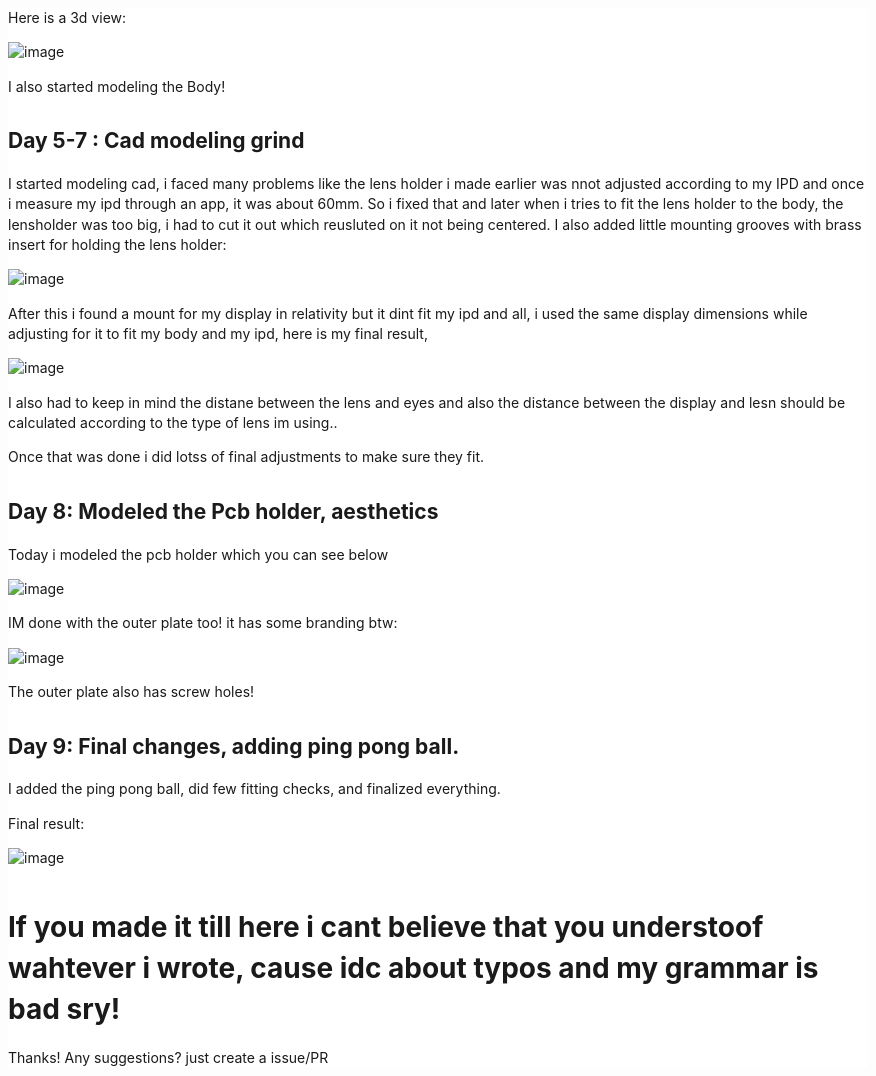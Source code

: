 Here is a 3d view:

<img width="878" height="719" alt="image" src="https://github.com/user-attachments/assets/178d1806-4e6e-477b-b904-bf78c34a6a76" />

I also started modeling the Body!

## Day 5-7 : Cad modeling grind

I started modeling cad, i faced many problems like the lens holder i made earlier was nnot adjusted according to my IPD and once i measure my ipd through an app, it was about 60mm. So i fixed that and later when i tries to fit the lens holder to the body, the lensholder was too big, i had to cut it out which reusluted on it not being centered.
I also added little mounting grooves with brass insert for holding the lens holder:

<img width="491" height="470" alt="image" src="https://github.com/user-attachments/assets/0e33fb0b-9b0e-4446-b628-725f25765853" />

After this i found a mount for my display in relativity but it dint fit my ipd and all, i used the same display dimensions while adjusting for it to fit my body and my ipd, here is my final result,

<img width="709" height="752" alt="image" src="https://github.com/user-attachments/assets/2110cc41-3263-4b8b-bfee-4f023b813d40" />

I also had to keep in mind the distane between the lens and eyes and also the distance between the display and lesn should be calculated according to the type of lens im using..

Once that was done i did lotss of final adjustments to make sure they fit.

## Day 8: Modeled the Pcb holder, aesthetics

Today i modeled the pcb holder which you can see below

<img width="301" height="582" alt="image" src="https://github.com/user-attachments/assets/aa8ed3fc-82cc-4d98-b574-1ae53dee8731" />

IM done with the outer plate too! it has some branding btw:

<img width="516" height="584" alt="image" src="https://github.com/user-attachments/assets/d279cbcb-26eb-4bea-9b54-ea991fb8c632" />

The outer plate also has screw holes!

## Day 9: Final changes, adding ping pong ball.

I added the ping pong ball, did few fitting checks, and finalized everything.

Final result:

<img width="663" height="550" alt="image" src="https://github.com/user-attachments/assets/eaff9845-5713-43d4-a50f-41c25a39a680" />

# If you made it till here i cant believe that you understoof wahtever i wrote, cause idc about typos and my grammar is bad sry!
Thanks! Any suggestions? just create a issue/PR

